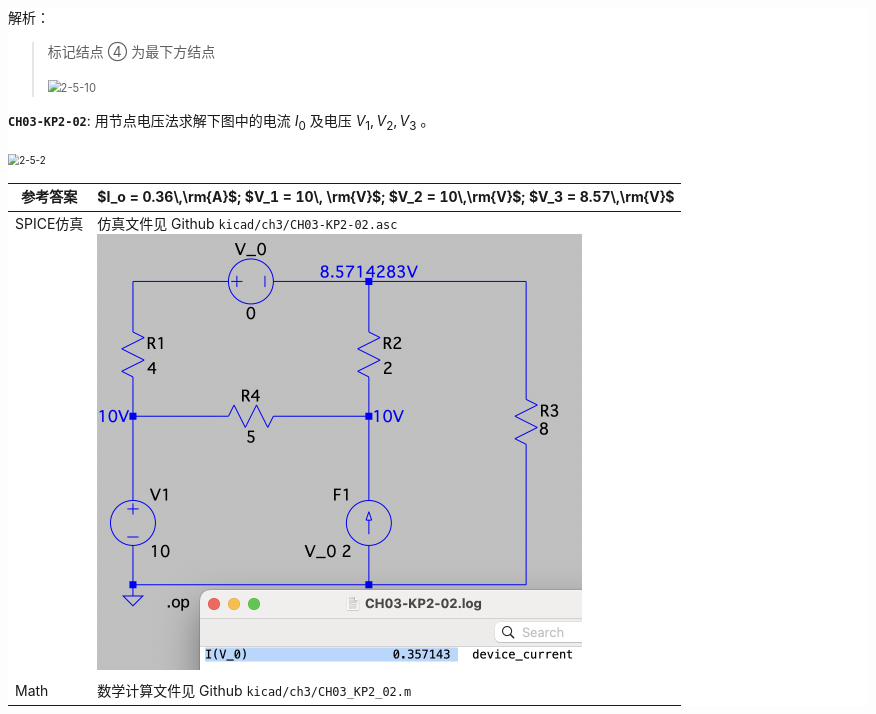 解析：

> 标记结点 ④ 为最下方结点
>
> <img src="./methods.assets/解-2-5-1.png" alt="2-5-10" style="zoom:80%;" />



**`CH03-KP2-02`**: 用节点电压法求解下图中的电流 $I_0$ 及电压 $V_1,V_2,V_3$ 。

<img src="./methods.assets/2-5-2.png" alt="2-5-2" style="zoom: 70%;" />

| 参考答案  | $I_o = 0.36\,\rm{A}$; $V_1 = 10\, \rm{V}$; $V_2 = 10\,\rm{V}$; $V_3 = 8.57\,\rm{V}$ |
| --------- | ------------------------------------------------------------ |
| SPICE仿真 | 仿真文件见 Github `kicad/ch3/CH03-KP2-02.asc`<br /><img src="./methods.assets/image-20250301172718894.png" alt="image-20250301172718894" style="zoom:50%;" /> |
| Math      | 数学计算文件见 Github `kicad/ch3/CH03_KP2_02.m`              |
